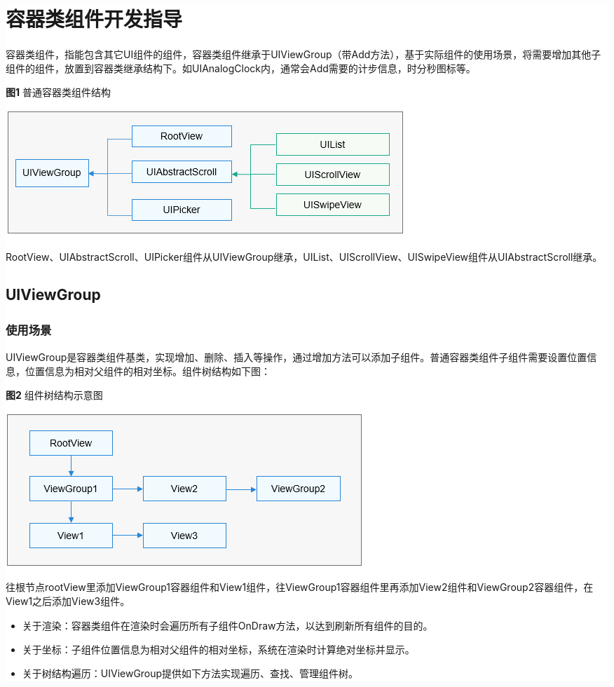 # 容器类组件开发指导


容器类组件，指能包含其它UI组件的组件，容器类组件继承于UIViewGroup（带Add方法），基于实际组件的使用场景，将需要增加其他子组件的组件，放置到容器类继承结构下。如UIAnalogClock内，通常会Add需要的计步信息，时分秒图标等。


  **图1** 普通容器类组件结构

  ![zh-cn_image_0000001057990780](figures/zh-cn_image_0000001057990780.png)


RootView、UIAbstractScroll、UIPicker组件从UIViewGroup继承，UIList、UIScrollView、UISwipeView组件从UIAbstractScroll继承。


## UIViewGroup


### 使用场景

UIViewGroup是容器类组件基类，实现增加、删除、插入等操作，通过增加方法可以添加子组件。普通容器类组件子组件需要设置位置信息，位置信息为相对父组件的相对坐标。组件树结构如下图：

  **图2** 组件树结构示意图

  ![zh-cn_image_0000001197407385](figures/zh-cn_image_0000001197407385.png)

往根节点rootView里添加ViewGroup1容器组件和View1组件，往ViewGroup1容器组件里再添加View2组件和ViewGroup2容器组件，在View1之后添加View3组件。

- 关于渲染：容器类组件在渲染时会遍历所有子组件OnDraw方法，以达到刷新所有组件的目的。

- 关于坐标：子组件位置信息为相对父组件的相对坐标，系统在渲染时计算绝对坐标并显示。

- 关于树结构遍历：UIViewGroup提供如下方法实现遍历、查找、管理组件树。
